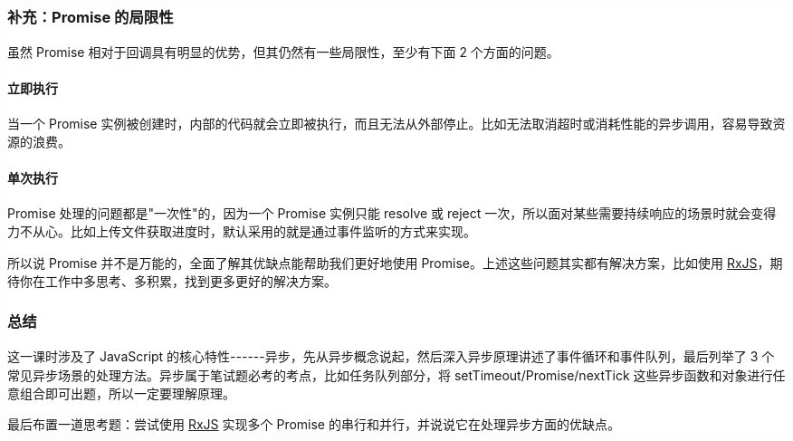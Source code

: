 ### 补充：Promise 的局限性

虽然 Promise 相对于回调具有明显的优势，但其仍然有一些局限性，至少有下面 2 个方面的问题。

#### 立即执行

当一个 Promise 实例被创建时，内部的代码就会立即被执行，而且无法从外部停止。比如无法取消超时或消耗性能的异步调用，容易导致资源的浪费。

#### 单次执行

Promise 处理的问题都是"一次性"的，因为一个 Promise 实例只能 resolve 或 reject 一次，所以面对某些需要持续响应的场景时就会变得力不从心。比如上传文件获取进度时，默认采用的就是通过事件监听的方式来实现。

所以说 Promise 并不是万能的，全面了解其优缺点能帮助我们更好地使用 Promise。上述这些问题其实都有解决方案，比如使用 [RxJS](https://rxjs.dev/)，期待你在工作中多思考、多积累，找到更多更好的解决方案。

### 总结

这一课时涉及了 JavaScript 的核心特性------异步，先从异步概念说起，然后深入异步原理讲述了事件循环和事件队列，最后列举了 3 个常见异步场景的处理方法。异步属于笔试题必考的考点，比如任务队列部分，将 setTimeout/Promise/nextTick 这些异步函数和对象进行任意组合即可出题，所以一定要理解原理。

最后布置一道思考题：尝试使用 [RxJS](https://rxjs.dev/) 实现多个 Promise 的串行和并行，并说说它在处理异步方面的优缺点。
